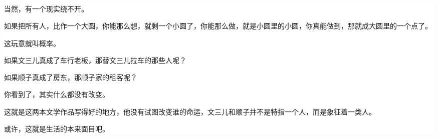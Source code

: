   

当然，有一个现实绕不开。

  

如果把所有人，比作一个大圆，你能那么想，就剩一个小圆了，你能那么做，就是小圆里的小圆，你真能做到，那就成大圆里的一个点了。

  

这玩意就叫概率。

  

如果文三儿真成了车行老板，那替文三儿拉车的那些人呢？

如果顺子真成了房东，那顺子家的租客呢？

  

你看到了，其实什么都没有改变。

  

这就是这两本文学作品写得好的地方，他没有试图改变谁的命运，文三儿和顺子并不是特指一个人，而是象征着一类人。

  

或许，这就是生活的本来面目吧。

